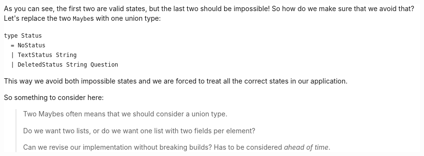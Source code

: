 As you can see, the first two are valid states, but the last two should be impossible! So how do we make sure that we avoid that? Let's replace the two `Maybe`s with one union type:

```
type Status
  = NoStatus
  | TextStatus String
  | DeletedStatus String Question
```

This way we avoid both impossible states and we are forced to treat all the correct states in our application.

So something to consider here:

> Two Maybes often means that we should consider a union type.
>
> Do we want two lists, or do we want one list with two fields per element?
>
> Can we revise our implementation without breaking builds? Has to be considered *ahead of time*.
